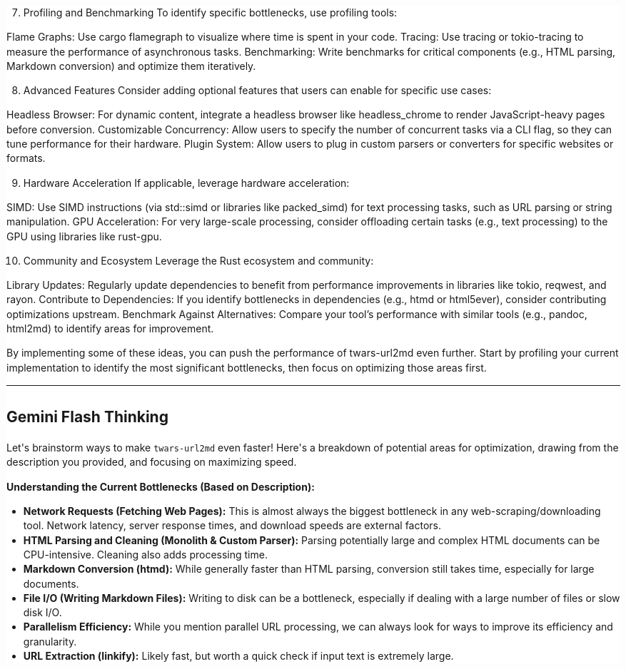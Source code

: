 07. Profiling and Benchmarking
To identify specific bottlenecks, use profiling tools:

Flame Graphs: Use cargo flamegraph to visualize where time is spent in your code.
Tracing: Use tracing or tokio-tracing to measure the performance of asynchronous tasks.
Benchmarking: Write benchmarks for critical components (e.g., HTML parsing, Markdown conversion) and optimize them iteratively.

08. Advanced Features
Consider adding optional features that users can enable for specific use cases:

Headless Browser: For dynamic content, integrate a headless browser like headless_chrome to render JavaScript-heavy pages before conversion.
Customizable Concurrency: Allow users to specify the number of concurrent tasks via a CLI flag, so they can tune performance for their hardware.
Plugin System: Allow users to plug in custom parsers or converters for specific websites or formats.

09. Hardware Acceleration
If applicable, leverage hardware acceleration:

SIMD: Use SIMD instructions (via std::simd or libraries like packed_simd) for text processing tasks, such as URL parsing or string manipulation.
GPU Acceleration: For very large-scale processing, consider offloading certain tasks (e.g., text processing) to the GPU using libraries like rust-gpu.

10. Community and Ecosystem
Leverage the Rust ecosystem and community:

Library Updates: Regularly update dependencies to benefit from performance improvements in libraries like tokio, reqwest, and rayon.
Contribute to Dependencies: If you identify bottlenecks in dependencies (e.g., htmd or html5ever), consider contributing optimizations upstream.
Benchmark Against Alternatives: Compare your tool’s performance with similar tools (e.g., pandoc, html2md) to identify areas for improvement.

By implementing some of these ideas, you can push the performance of twars-url2md even further. Start by profiling your current implementation to identify the most significant bottlenecks, then focus on optimizing those areas first.

---

## Gemini Flash Thinking

Let's brainstorm ways to make `twars-url2md` even faster!  Here's a breakdown of potential areas for optimization, drawing from the description you provided, and focusing on maximizing speed.

**Understanding the Current Bottlenecks (Based on Description):**

* **Network Requests (Fetching Web Pages):** This is almost always the biggest bottleneck in any web-scraping/downloading tool. Network latency, server response times, and download speeds are external factors.
* **HTML Parsing and Cleaning (Monolith & Custom Parser):**  Parsing potentially large and complex HTML documents can be CPU-intensive.  Cleaning also adds processing time.
* **Markdown Conversion (htmd):** While generally faster than HTML parsing, conversion still takes time, especially for large documents.
* **File I/O (Writing Markdown Files):**  Writing to disk can be a bottleneck, especially if dealing with a large number of files or slow disk I/O.
* **Parallelism Efficiency:** While you mention parallel URL processing, we can always look for ways to improve its efficiency and granularity.
* **URL Extraction (linkify):**  Likely fast, but worth a quick check if input text is extremely large.
